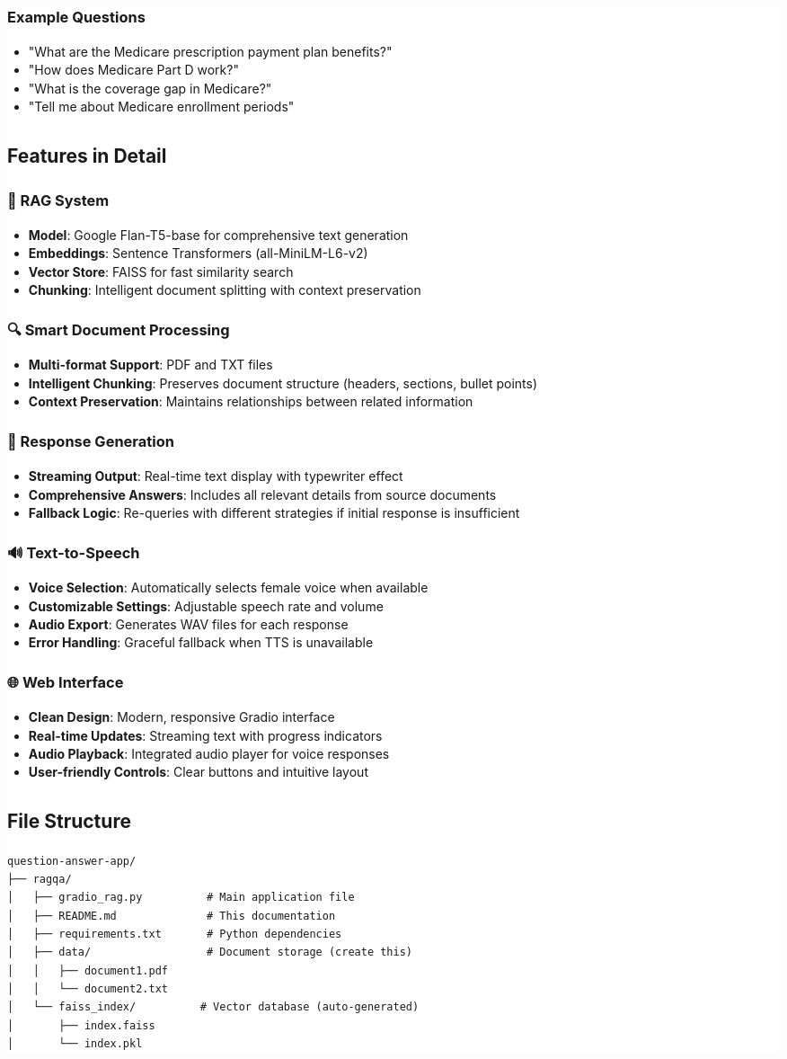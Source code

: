 ### Example Questions
- "What are the Medicare prescription payment plan benefits?"
- "How does Medicare Part D work?"
- "What is the coverage gap in Medicare?"
- "Tell me about Medicare enrollment periods"

## Features in Detail

### 🤖 RAG System
- **Model**: Google Flan-T5-base for comprehensive text generation
- **Embeddings**: Sentence Transformers (all-MiniLM-L6-v2)
- **Vector Store**: FAISS for fast similarity search
- **Chunking**: Intelligent document splitting with context preservation

### 🔍 Smart Document Processing
- **Multi-format Support**: PDF and TXT files
- **Intelligent Chunking**: Preserves document structure (headers, sections, bullet points)
- **Context Preservation**: Maintains relationships between related information

### 🎯 Response Generation
- **Streaming Output**: Real-time text display with typewriter effect
- **Comprehensive Answers**: Includes all relevant details from source documents
- **Fallback Logic**: Re-queries with different strategies if initial response is insufficient

### 🔊 Text-to-Speech
- **Voice Selection**: Automatically selects female voice when available
- **Customizable Settings**: Adjustable speech rate and volume
- **Audio Export**: Generates WAV files for each response
- **Error Handling**: Graceful fallback when TTS is unavailable

### 🌐 Web Interface
- **Clean Design**: Modern, responsive Gradio interface
- **Real-time Updates**: Streaming text with progress indicators
- **Audio Playback**: Integrated audio player for voice responses
- **User-friendly Controls**: Clear buttons and intuitive layout

## File Structure

```
question-answer-app/
├── ragqa/
│   ├── gradio_rag.py          # Main application file
│   ├── README.md              # This documentation
│   ├── requirements.txt       # Python dependencies
│   ├── data/                  # Document storage (create this)
│   │   ├── document1.pdf
│   │   └── document2.txt
│   └── faiss_index/          # Vector database (auto-generated)
│       ├── index.faiss
│       └── index.pkl
```
